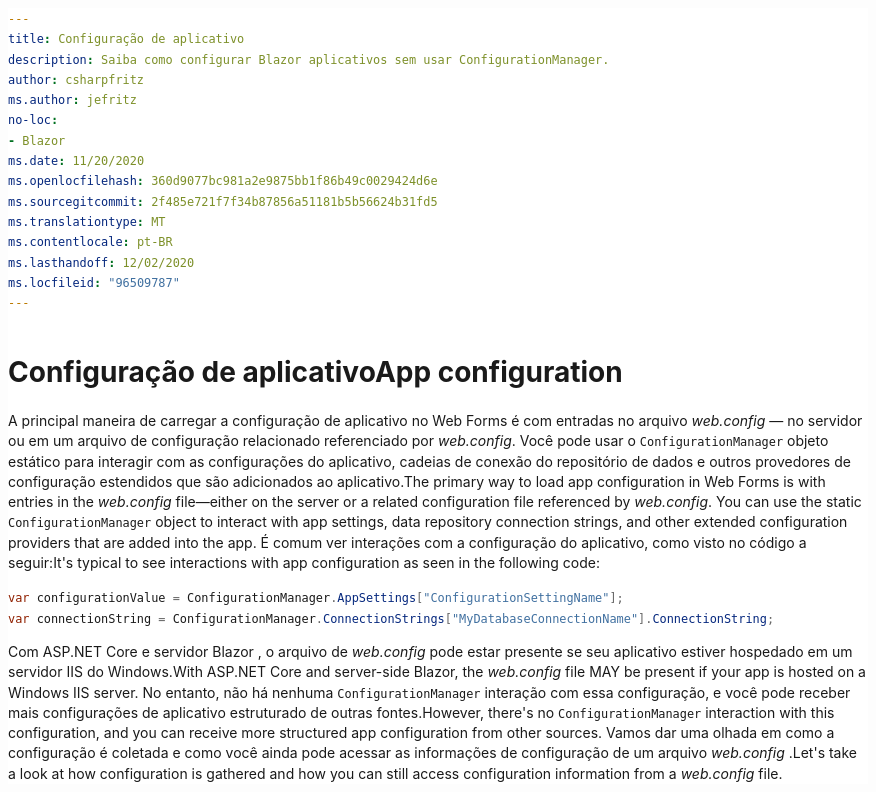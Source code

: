 ```yaml
---
title: Configuração de aplicativo
description: Saiba como configurar Blazor aplicativos sem usar ConfigurationManager.
author: csharpfritz
ms.author: jefritz
no-loc:
- Blazor
ms.date: 11/20/2020
ms.openlocfilehash: 360d9077bc981a2e9875bb1f86b49c0029424d6e
ms.sourcegitcommit: 2f485e721f7f34b87856a51181b5b56624b31fd5
ms.translationtype: MT
ms.contentlocale: pt-BR
ms.lasthandoff: 12/02/2020
ms.locfileid: "96509787"
---
```

# <a name="app-configuration"></a><span data-ttu-id="60dc2-103">Configuração de aplicativo</span><span class="sxs-lookup"><span data-stu-id="60dc2-103">App configuration</span></span>

<span data-ttu-id="60dc2-104">A principal maneira de carregar a configuração de aplicativo no Web Forms é com entradas no arquivo *web.config* &mdash; no servidor ou em um arquivo de configuração relacionado referenciado por *web.config*. Você pode usar o `ConfigurationManager` objeto estático para interagir com as configurações do aplicativo, cadeias de conexão do repositório de dados e outros provedores de configuração estendidos que são adicionados ao aplicativo.</span><span class="sxs-lookup"><span data-stu-id="60dc2-104">The primary way to load app configuration in Web Forms is with entries in the *web.config* file&mdash;either on the server or a related configuration file referenced by *web.config*. You can use the static `ConfigurationManager` object to interact with app settings, data repository connection strings, and other extended configuration providers that are added into the app.</span></span> <span data-ttu-id="60dc2-105">É comum ver interações com a configuração do aplicativo, como visto no código a seguir:</span><span class="sxs-lookup"><span data-stu-id="60dc2-105">It's typical to see interactions with app configuration as seen in the following code:</span></span>

```csharp
var configurationValue = ConfigurationManager.AppSettings["ConfigurationSettingName"];
var connectionString = ConfigurationManager.ConnectionStrings["MyDatabaseConnectionName"].ConnectionString;
```

<span data-ttu-id="60dc2-106">Com ASP.NET Core e servidor Blazor , o arquivo de *web.config* pode estar presente se seu aplicativo estiver hospedado em um servidor IIS do Windows.</span><span class="sxs-lookup"><span data-stu-id="60dc2-106">With ASP.NET Core and server-side Blazor, the *web.config* file MAY be present if your app is hosted on a Windows IIS server.</span></span> <span data-ttu-id="60dc2-107">No entanto, não há nenhuma `ConfigurationManager` interação com essa configuração, e você pode receber mais configurações de aplicativo estruturado de outras fontes.</span><span class="sxs-lookup"><span data-stu-id="60dc2-107">However, there's no `ConfigurationManager` interaction with this configuration, and you can receive more structured app configuration from other sources.</span></span> <span data-ttu-id="60dc2-108">Vamos dar uma olhada em como a configuração é coletada e como você ainda pode acessar as informações de configuração de um arquivo *web.config* .</span><span class="sxs-lookup"><span data-stu-id="60dc2-108">Let's take a look at how configuration is gathered and how you can still access configuration information from a *web.config* file.</span></span>
